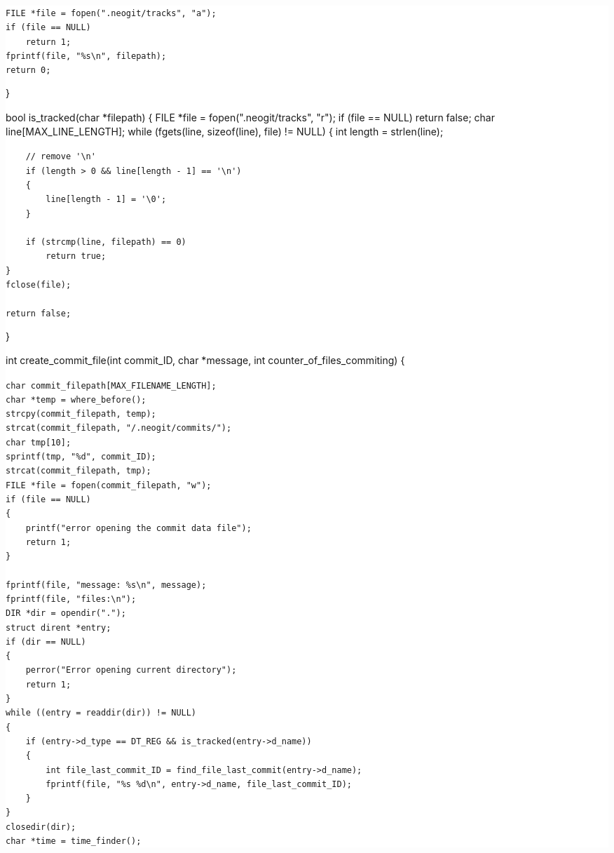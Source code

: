     FILE *file = fopen(".neogit/tracks", "a");
    if (file == NULL)
        return 1;
    fprintf(file, "%s\n", filepath);
    return 0;
}

bool is_tracked(char *filepath)
{
    FILE *file = fopen(".neogit/tracks", "r");
    if (file == NULL)
        return false;
    char line[MAX_LINE_LENGTH];
    while (fgets(line, sizeof(line), file) != NULL)
    {
        int length = strlen(line);

        // remove '\n'
        if (length > 0 && line[length - 1] == '\n')
        {
            line[length - 1] = '\0';
        }

        if (strcmp(line, filepath) == 0)
            return true;
    }
    fclose(file);

    return false;
}

int create_commit_file(int commit_ID, char *message, int counter_of_files_commiting)
{

    char commit_filepath[MAX_FILENAME_LENGTH];
    char *temp = where_before();
    strcpy(commit_filepath, temp);
    strcat(commit_filepath, "/.neogit/commits/");
    char tmp[10];
    sprintf(tmp, "%d", commit_ID);
    strcat(commit_filepath, tmp);
    FILE *file = fopen(commit_filepath, "w");
    if (file == NULL)
    {
        printf("error opening the commit data file");
        return 1;
    }

    fprintf(file, "message: %s\n", message);
    fprintf(file, "files:\n");
    DIR *dir = opendir(".");
    struct dirent *entry;
    if (dir == NULL)
    {
        perror("Error opening current directory");
        return 1;
    }
    while ((entry = readdir(dir)) != NULL)
    {
        if (entry->d_type == DT_REG && is_tracked(entry->d_name))
        {
            int file_last_commit_ID = find_file_last_commit(entry->d_name);
            fprintf(file, "%s %d\n", entry->d_name, file_last_commit_ID);
        }
    }
    closedir(dir);
    char *time = time_finder();